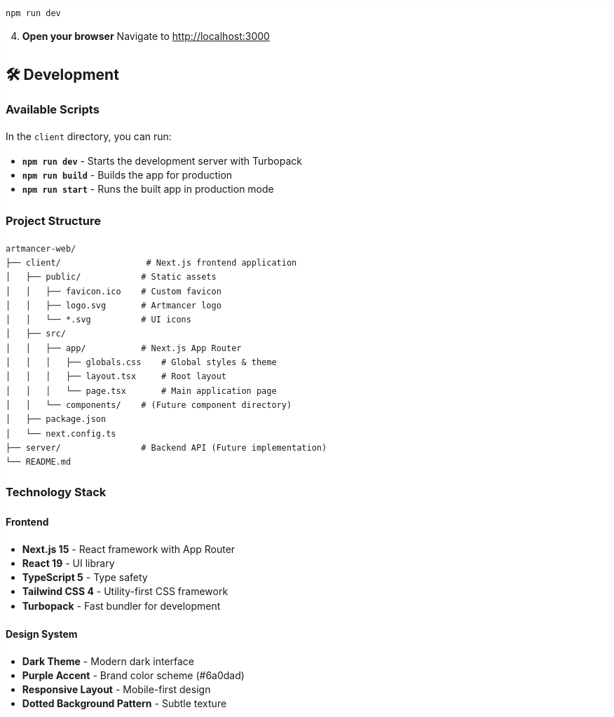    ```bash
   npm run dev
   ```

4. **Open your browser**
   Navigate to [http://localhost:3000](http://localhost:3000)

## 🛠️ Development

### Available Scripts

In the `client` directory, you can run:

- **`npm run dev`** - Starts the development server with Turbopack
- **`npm run build`** - Builds the app for production
- **`npm run start`** - Runs the built app in production mode

### Project Structure

```tree
artmancer-web/
├── client/                 # Next.js frontend application
│   ├── public/            # Static assets
│   │   ├── favicon.ico    # Custom favicon
│   │   ├── logo.svg       # Artmancer logo
│   │   └── *.svg          # UI icons
│   ├── src/
│   │   ├── app/           # Next.js App Router
│   │   │   ├── globals.css    # Global styles & theme
│   │   │   ├── layout.tsx     # Root layout
│   │   │   └── page.tsx       # Main application page
│   │   └── components/    # (Future component directory)
│   ├── package.json
│   └── next.config.ts
├── server/                # Backend API (Future implementation)
└── README.md
```

### Technology Stack

#### Frontend

- **Next.js 15** - React framework with App Router
- **React 19** - UI library
- **TypeScript 5** - Type safety
- **Tailwind CSS 4** - Utility-first CSS framework
- **Turbopack** - Fast bundler for development

#### Design System

- **Dark Theme** - Modern dark interface
- **Purple Accent** - Brand color scheme (#6a0dad)
- **Responsive Layout** - Mobile-first design
- **Dotted Background Pattern** - Subtle texture
